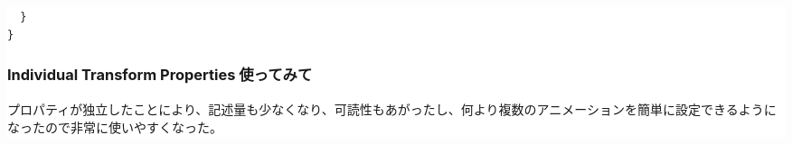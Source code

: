 ```css
  }
}
```

### Individual Transform Properties 使ってみて
プロパティが独立したことにより、記述量も少なくなり、可読性もあがったし、何より複数のアニメーションを簡単に設定できるようになったので非常に使いやすくなった。
